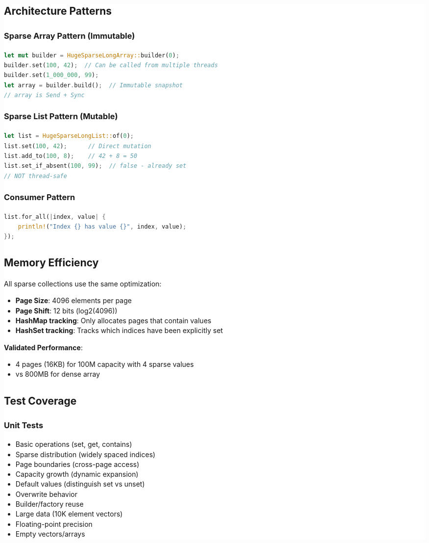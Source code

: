 ## Architecture Patterns

### Sparse Array Pattern (Immutable)

```rust
let mut builder = HugeSparseLongArray::builder(0);
builder.set(100, 42);  // Can be called from multiple threads
builder.set(1_000_000, 99);
let array = builder.build();  // Immutable snapshot
// array is Send + Sync
```

### Sparse List Pattern (Mutable)

```rust
let list = HugeSparseLongList::of(0);
list.set(100, 42);      // Direct mutation
list.add_to(100, 8);    // 42 + 8 = 50
list.set_if_absent(100, 99);  // false - already set
// NOT thread-safe
```

### Consumer Pattern

```rust
list.for_all(|index, value| {
    println!("Index {} has value {}", index, value);
});
```

## Memory Efficiency

All sparse collections use the same optimization:

- **Page Size**: 4096 elements per page
- **Page Shift**: 12 bits (log2(4096))
- **HashMap tracking**: Only allocates pages that contain values
- **HashSet tracking**: Tracks which indices have been explicitly set

**Validated Performance**:

- 4 pages (16KB) for 100M capacity with 4 sparse values
- vs 800MB for dense array

## Test Coverage

### Unit Tests

- Basic operations (set, get, contains)
- Sparse distribution (widely spaced indices)
- Page boundaries (cross-page access)
- Capacity growth (dynamic expansion)
- Default values (distinguish set vs unset)
- Overwrite behavior
- Builder/factory reuse
- Large data (10K element vectors)
- Floating-point precision
- Empty vectors/arrays
